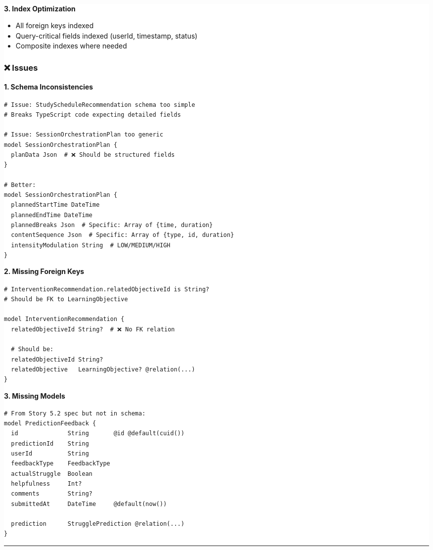 **3. Index Optimization**
- All foreign keys indexed
- Query-critical fields indexed (userId, timestamp, status)
- Composite indexes where needed

### ❌ Issues

**1. Schema Inconsistencies**
```prisma
# Issue: StudyScheduleRecommendation schema too simple
# Breaks TypeScript code expecting detailed fields

# Issue: SessionOrchestrationPlan too generic
model SessionOrchestrationPlan {
  planData Json  # ❌ Should be structured fields
}

# Better:
model SessionOrchestrationPlan {
  plannedStartTime DateTime
  plannedEndTime DateTime
  plannedBreaks Json  # Specific: Array of {time, duration}
  contentSequence Json  # Specific: Array of {type, id, duration}
  intensityModulation String  # LOW/MEDIUM/HIGH
}
```

**2. Missing Foreign Keys**
```prisma
# InterventionRecommendation.relatedObjectiveId is String?
# Should be FK to LearningObjective

model InterventionRecommendation {
  relatedObjectiveId String?  # ❌ No FK relation

  # Should be:
  relatedObjectiveId String?
  relatedObjective   LearningObjective? @relation(...)
}
```

**3. Missing Models**
```prisma
# From Story 5.2 spec but not in schema:
model PredictionFeedback {
  id              String       @id @default(cuid())
  predictionId    String
  userId          String
  feedbackType    FeedbackType
  actualStruggle  Boolean
  helpfulness     Int?
  comments        String?
  submittedAt     DateTime     @default(now())

  prediction      StrugglePrediction @relation(...)
}
```

---